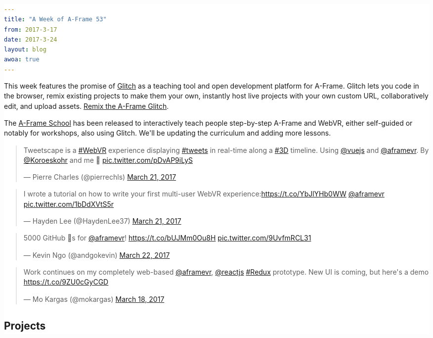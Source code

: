 ```yaml
---
title: "A Week of A-Frame 53"
from: 2017-3-17
date: 2017-3-24
layout: blog
awoa: true
---
```


<script async src="//platform.twitter.com/widgets.js" charset="utf-8"></script>

This week features the promise of [Glitch](https://glitch.com) as a teaching
tool and open development platform for A-Frame. Glitch lets you code in the
browser, remix existing projects to make them your own, instantly host live
projects with your own custom URL, collaboratively edit, and upload assets.
[Remix the A-Frame Glitch](https://glitch.com/~aframe/).

The [A-Frame School](https://aframe.io/school/) has been released to
interactively teach people step-by-step A-Frame and WebVR, either self-guided
or notably for workshops, also using Glitch. We'll be updating the curriculum
and adding more lessons.

<div class="tweets tweets-feature">
<blockquote class="twitter-tweet"><p lang="en" dir="ltr">Tweetscape is a <a href="https://twitter.com/hashtag/WebVR?src=hash">#WebVR</a> experience displaying <a href="https://twitter.com/hashtag/tweets?src=hash">#tweets</a> in real-time along a <a href="https://twitter.com/hashtag/3D?src=hash">#3D</a> timeline. Using <a href="https://twitter.com/vuejs">@vuejs</a> and <a href="https://twitter.com/aframevr">@aframevr</a>. By <a href="https://twitter.com/Koroeskohr">@Koroeskohr</a> and me 🚀 <a href="https://t.co/pDvAP9iLyS">pic.twitter.com/pDvAP9iLyS</a></p>&mdash; Pierre Charles (@pierrechls) <a href="https://twitter.com/pierrechls/status/844267761270493184">March 21, 2017</a></blockquote>

<blockquote class="twitter-tweet"><p lang="en" dir="ltr">I wrote a tutorial on how to write your first multi-user WebVR experience:<a href="https://t.co/YbJlYHb0WW">https://t.co/YbJlYHb0WW</a> <a href="https://twitter.com/aframevr">@aframevr</a> <a href="https://t.co/1bDdXVtS5r">pic.twitter.com/1bDdXVtS5r</a></p>&mdash; Hayden Lee (@HaydenLee37) <a href="https://twitter.com/HaydenLee37/status/844213133686128641">March 21, 2017</a></blockquote>

<blockquote class="twitter-tweet"><p lang="en" dir="ltr">5000 GitHub 🌟s for <a href="https://twitter.com/aframevr">@aframevr</a>! <a href="https://t.co/bUJMm0Ou8H">https://t.co/bUJMm0Ou8H</a> <a href="https://t.co/9UvfmRCL31">pic.twitter.com/9UvfmRCL31</a></p>&mdash; Kevin Ngo (@andgokevin) <a href="https://twitter.com/andgokevin/status/844430310712463360">March 22, 2017</a></blockquote>

<blockquote class="twitter-tweet"><p lang="en" dir="ltr">Work continues on my completely web-based <a href="https://twitter.com/aframevr">@aframevr</a>, <a href="https://twitter.com/reactjs">@reactjs</a> <a href="https://twitter.com/hashtag/Redux?src=hash">#Redux</a> prototype. New UI is coming, but here&#39;s a demo <a href="https://t.co/9ZU0cGyCGD">https://t.co/9ZU0cGyCGD</a></p>&mdash; Mo Kargas (@mokargas) <a href="https://twitter.com/mokargas/status/843086074276597760">March 18, 2017</a></blockquote>

</div>



## Projects
